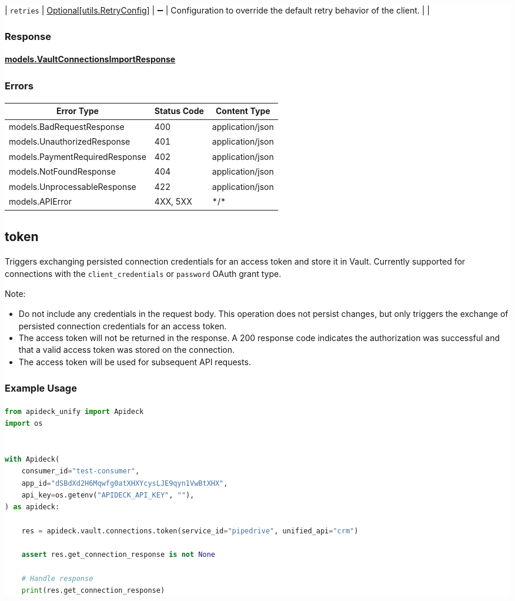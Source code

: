 | `retries`                                                                                                                                                                                                                                                                                                                                                         | [Optional[utils.RetryConfig]](../../models/utils/retryconfig.md)                                                                                                                                                                                                                                                                                                  | :heavy_minus_sign:                                                                                                                                                                                                                                                                                                                                                | Configuration to override the default retry behavior of the client.                                                                                                                                                                                                                                                                                               |                                                                                                                                                                                                                                                                                                                                                                   |

### Response

**[models.VaultConnectionsImportResponse](../../models/vaultconnectionsimportresponse.md)**

### Errors

| Error Type                     | Status Code                    | Content Type                   |
| ------------------------------ | ------------------------------ | ------------------------------ |
| models.BadRequestResponse      | 400                            | application/json               |
| models.UnauthorizedResponse    | 401                            | application/json               |
| models.PaymentRequiredResponse | 402                            | application/json               |
| models.NotFoundResponse        | 404                            | application/json               |
| models.UnprocessableResponse   | 422                            | application/json               |
| models.APIError                | 4XX, 5XX                       | \*/\*                          |

## token

Triggers exchanging persisted connection credentials for an access token and store it in Vault. Currently supported for connections with the `client_credentials` or `password` OAuth grant type.

Note:
  - Do not include any credentials in the request body. This operation does not persist changes, but only triggers the exchange of persisted connection credentials for an access token.
  - The access token will not be returned in the response. A 200 response code indicates the authorization was successful and that a valid access token was stored on the connection.
  - The access token will be used for subsequent API requests.


### Example Usage


```python
from apideck_unify import Apideck
import os


with Apideck(
    consumer_id="test-consumer",
    app_id="dSBdXd2H6Mqwfg0atXHXYcysLJE9qyn1VwBtXHX",
    api_key=os.getenv("APIDECK_API_KEY", ""),
) as apideck:

    res = apideck.vault.connections.token(service_id="pipedrive", unified_api="crm")

    assert res.get_connection_response is not None

    # Handle response
    print(res.get_connection_response)

```
